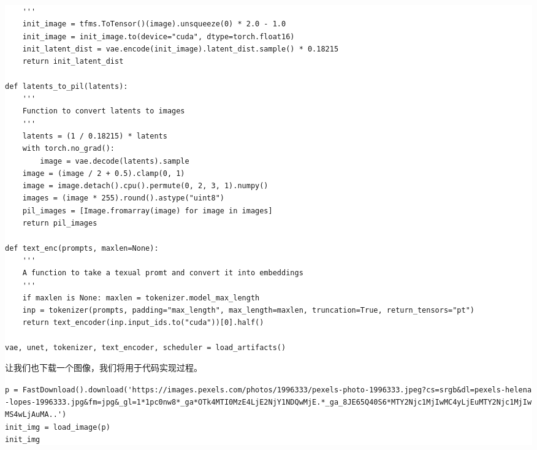 ```
    '''
    init_image = tfms.ToTensor()(image).unsqueeze(0) * 2.0 - 1.0
    init_image = init_image.to(device="cuda", dtype=torch.float16) 
    init_latent_dist = vae.encode(init_image).latent_dist.sample() * 0.18215
    return init_latent_dist

def latents_to_pil(latents):
    '''
    Function to convert latents to images
    '''
    latents = (1 / 0.18215) * latents
    with torch.no_grad():
        image = vae.decode(latents).sample
    image = (image / 2 + 0.5).clamp(0, 1)
    image = image.detach().cpu().permute(0, 2, 3, 1).numpy()
    images = (image * 255).round().astype("uint8")
    pil_images = [Image.fromarray(image) for image in images]
    return pil_images

def text_enc(prompts, maxlen=None):
    '''
    A function to take a texual promt and convert it into embeddings
    '''
    if maxlen is None: maxlen = tokenizer.model_max_length
    inp = tokenizer(prompts, padding="max_length", max_length=maxlen, truncation=True, return_tensors="pt") 
    return text_encoder(inp.input_ids.to("cuda"))[0].half()

vae, unet, tokenizer, text_encoder, scheduler = load_artifacts()
```

让我们也下载一个图像，我们将用于代码实现过程。

```
p = FastDownload().download('https://images.pexels.com/photos/1996333/pexels-photo-1996333.jpeg?cs=srgb&dl=pexels-helena-lopes-1996333.jpg&fm=jpg&_gl=1*1pc0nw8*_ga*OTk4MTI0MzE4LjE2NjY1NDQwMjE.*_ga_8JE65Q40S6*MTY2Njc1MjIwMC4yLjEuMTY2Njc1MjIwMS4wLjAuMA..')
init_img = load_image(p)
init_img
```
